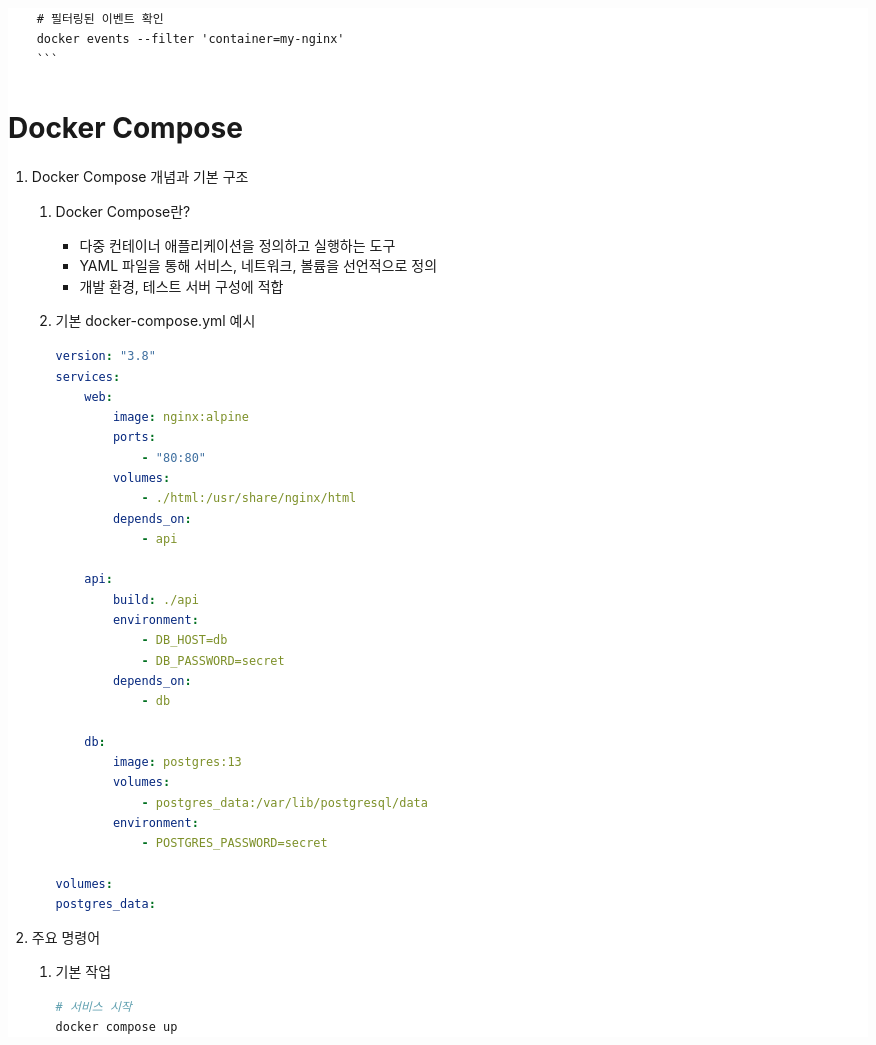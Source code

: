         # 필터링된 이벤트 확인
        docker events --filter 'container=my-nginx'
        ```

# Docker Compose

1. Docker Compose 개념과 기본 구조
    1. Docker Compose란?
        - 다중 컨테이너 애플리케이션을 정의하고 실행하는 도구
        - YAML 파일을 통해 서비스, 네트워크, 볼륨을 선언적으로 정의
        - 개발 환경, 테스트 서버 구성에 적합

    2. 기본 docker-compose.yml 예시
        ```yaml
        version: "3.8"
        services:
            web:
                image: nginx:alpine
                ports:
                    - "80:80"
                volumes:
                    - ./html:/usr/share/nginx/html
                depends_on:
                    - api

            api:
                build: ./api
                environment:
                    - DB_HOST=db
                    - DB_PASSWORD=secret
                depends_on:
                    - db

            db:
                image: postgres:13
                volumes:
                    - postgres_data:/var/lib/postgresql/data
                environment:
                    - POSTGRES_PASSWORD=secret

        volumes:
        postgres_data:
        ```

2. 주요 명령어
    1. 기본 작업
        ```bash
        # 서비스 시작
        docker compose up
